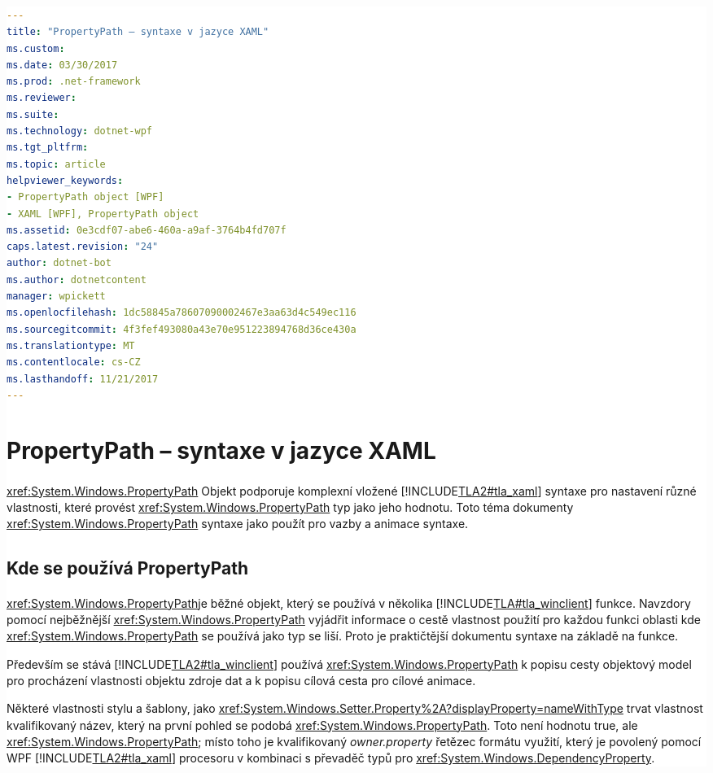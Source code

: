 ```yaml
---
title: "PropertyPath – syntaxe v jazyce XAML"
ms.custom: 
ms.date: 03/30/2017
ms.prod: .net-framework
ms.reviewer: 
ms.suite: 
ms.technology: dotnet-wpf
ms.tgt_pltfrm: 
ms.topic: article
helpviewer_keywords:
- PropertyPath object [WPF]
- XAML [WPF], PropertyPath object
ms.assetid: 0e3cdf07-abe6-460a-a9af-3764b4fd707f
caps.latest.revision: "24"
author: dotnet-bot
ms.author: dotnetcontent
manager: wpickett
ms.openlocfilehash: 1dc58845a78607090002467e3aa63d4c549ec116
ms.sourcegitcommit: 4f3fef493080a43e70e951223894768d36ce430a
ms.translationtype: MT
ms.contentlocale: cs-CZ
ms.lasthandoff: 11/21/2017
---
```

# <a name="propertypath-xaml-syntax"></a>PropertyPath – syntaxe v jazyce XAML
<xref:System.Windows.PropertyPath> Objekt podporuje komplexní vložené [!INCLUDE[TLA2#tla_xaml](../../../../includes/tla2sharptla-xaml-md.md)] syntaxe pro nastavení různé vlastnosti, které provést <xref:System.Windows.PropertyPath> typ jako jeho hodnotu. Toto téma dokumenty <xref:System.Windows.PropertyPath> syntaxe jako použít pro vazby a animace syntaxe.  
    
  
<a name="where"></a>   
## <a name="where-propertypath-is-used"></a>Kde se používá PropertyPath  
 <xref:System.Windows.PropertyPath>je běžné objekt, který se používá v několika [!INCLUDE[TLA#tla_winclient](../../../../includes/tlasharptla-winclient-md.md)] funkce. Navzdory pomocí nejběžnější <xref:System.Windows.PropertyPath> vyjádřit informace o cestě vlastnost použití pro každou funkci oblasti kde <xref:System.Windows.PropertyPath> se používá jako typ se liší. Proto je praktičtější dokumentu syntaxe na základě na funkce.  
  
 Především se stává [!INCLUDE[TLA2#tla_winclient](../../../../includes/tla2sharptla-winclient-md.md)] používá <xref:System.Windows.PropertyPath> k popisu cesty objektový model pro procházení vlastnosti objektu zdroje dat a k popisu cílová cesta pro cílové animace.  
  
 Některé vlastnosti stylu a šablony, jako <xref:System.Windows.Setter.Property%2A?displayProperty=nameWithType> trvat vlastnost kvalifikovaný název, který na první pohled se podobá <xref:System.Windows.PropertyPath>. Toto není hodnotu true, ale <xref:System.Windows.PropertyPath>; místo toho je kvalifikovaný *owner.property* řetězec formátu využití, který je povolený pomocí WPF [!INCLUDE[TLA2#tla_xaml](../../../../includes/tla2sharptla-xaml-md.md)] procesoru v kombinaci s převaděč typů pro <xref:System.Windows.DependencyProperty>.  
  
